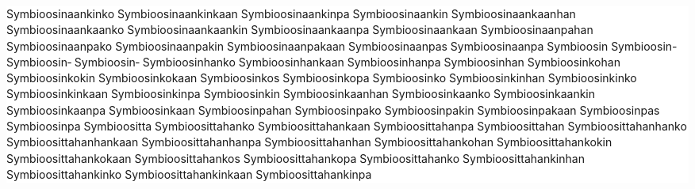 Symbioosinaankinko
Symbioosinaankinkaan
Symbioosinaankinpa
Symbioosinaankin
Symbioosinaankaanhan
Symbioosinaankaanko
Symbioosinaankaankin
Symbioosinaankaanpa
Symbioosinaankaan
Symbioosinaanpahan
Symbioosinaanpako
Symbioosinaanpakin
Symbioosinaanpakaan
Symbioosinaanpas
Symbioosinaanpa
Symbioosin
Symbioosin-
Symbioosin‐
Symbioosin‑
Symbioosinhanko
Symbioosinhankaan
Symbioosinhanpa
Symbioosinhan
Symbioosinkohan
Symbioosinkokin
Symbioosinkokaan
Symbioosinkos
Symbioosinkopa
Symbioosinko
Symbioosinkinhan
Symbioosinkinko
Symbioosinkinkaan
Symbioosinkinpa
Symbioosinkin
Symbioosinkaanhan
Symbioosinkaanko
Symbioosinkaankin
Symbioosinkaanpa
Symbioosinkaan
Symbioosinpahan
Symbioosinpako
Symbioosinpakin
Symbioosinpakaan
Symbioosinpas
Symbioosinpa
Symbioositta
Symbioosittahanko
Symbioosittahankaan
Symbioosittahanpa
Symbioosittahan
Symbioosittahanhanko
Symbioosittahanhankaan
Symbioosittahanhanpa
Symbioosittahanhan
Symbioosittahankohan
Symbioosittahankokin
Symbioosittahankokaan
Symbioosittahankos
Symbioosittahankopa
Symbioosittahanko
Symbioosittahankinhan
Symbioosittahankinko
Symbioosittahankinkaan
Symbioosittahankinpa